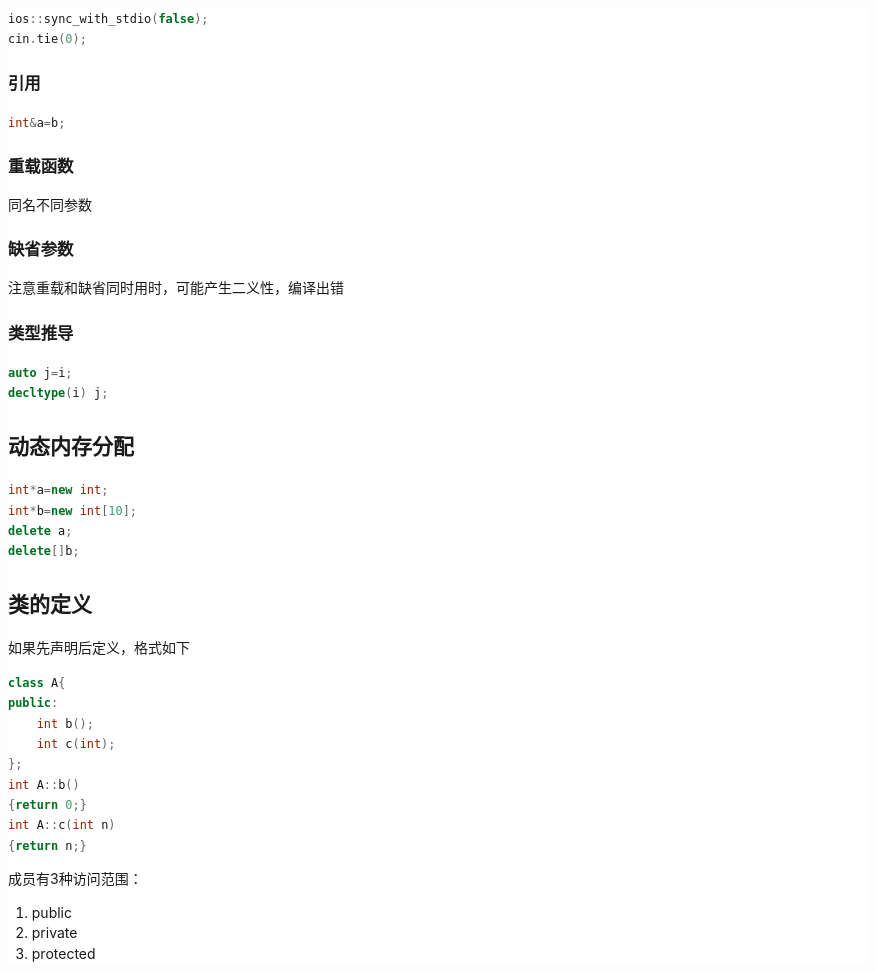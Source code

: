 ```cpp
ios::sync_with_stdio(false);
cin.tie(0);
```

### 引用

```cpp
int&a=b;
```

### 重载函数

同名不同参数

### 缺省参数

注意重载和缺省同时用时，可能产生二义性，编译出错

### 类型推导

```cpp
auto j=i;
decltype(i) j;
```


## 动态内存分配

```cpp
int*a=new int;
int*b=new int[10];
delete a;
delete[]b;
```

## 类的定义

如果先声明后定义，格式如下

```cpp
class A{
public:
    int b();
    int c(int);
};
int A::b()
{return 0;}
int A::c(int n)
{return n;}
```

成员有3种访问范围：

1. public
2. private
3. protected
